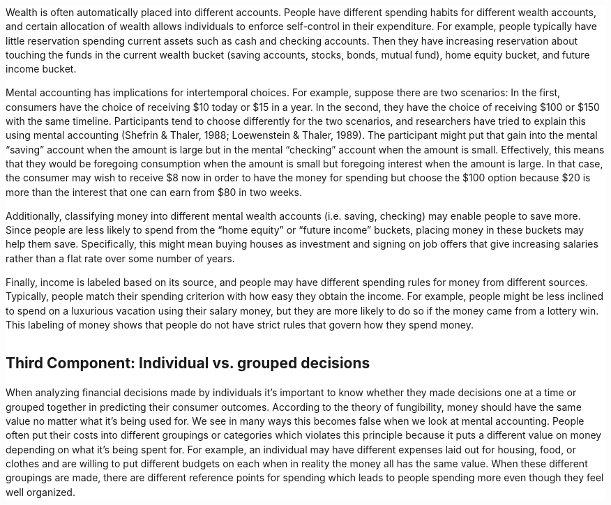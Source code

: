 Wealth is often automatically placed into different accounts. People
have different spending habits for different wealth accounts, and
certain allocation of wealth allows individuals to enforce
self-control in their expenditure. For example, people typically
have little reservation spending current assets such as cash and
checking accounts. Then they have increasing reservation about
touching the funds in the current wealth bucket (saving accounts,
stocks, bonds, mutual fund), home equity bucket, and future income
bucket. 

Mental accounting has implications for intertemporal choices. For
example, suppose there are two scenarios: In the first, consumers
have the choice of receiving \$10 today or \$15 in a year. In the second, they have the
choice of receiving \$100 or \$150 with the same timeline.
Participants tend to choose differently for the two scenarios, and
researchers have tried to explain this using mental accounting
(Shefrin & Thaler, 1988; Loewenstein & Thaler, 1989). The
participant might put that gain into the mental “saving” account
when the amount is large but in the mental “checking” account when
the amount is small. Effectively, this means that they would be
foregoing consumption when the amount is small but foregoing
interest when the amount is large. In that case, the consumer may
wish to receive \$8 now in order to have the money for spending but
choose the \$100 option because \$20 is more than the interest that
one can earn from \$80 in two weeks.<span
class="Apple-converted-space"> </span>

Additionally, classifying money into different mental wealth
accounts (i.e. saving, checking) may enable people to save more.
Since people are less likely to spend from the “home equity” or
“future income” buckets, placing money in these buckets may help
them save. Specifically, this might mean buying houses as investment
and signing on job offers that give increasing salaries rather than
a flat rate over some number of years.

Finally, income is labeled based on its source, and people may have
different spending rules for money from different sources.
Typically, people match their spending criterion with how easy they
obtain the income. For example, people might be less inclined to
spend on a luxurious vacation using their salary money, but they are
more likely to do so if the money came from a lottery win. This
labeling of money shows that people do not have strict rules that
govern how they spend money.

## Third Component: Individual vs. grouped decisions

When analyzing financial decisions made by individuals it’s
important to know whether they made decisions one at a time or
grouped together in predicting their consumer outcomes. According to
the theory of fungibility, money should have the same value no
matter what it’s being used for. We see in many ways this becomes
false when we look at mental accounting. People often put their
costs into different groupings or categories which violates this
principle because it puts a different value on money depending on
what it’s being spent for. For example, an individual may have
different expenses laid out for housing, food, or clothes and are
willing to put different budgets on each when in reality the money
all has the same value. When these different groupings are made,
there are different reference points for spending which leads to
people spending more even though they feel well organized.
